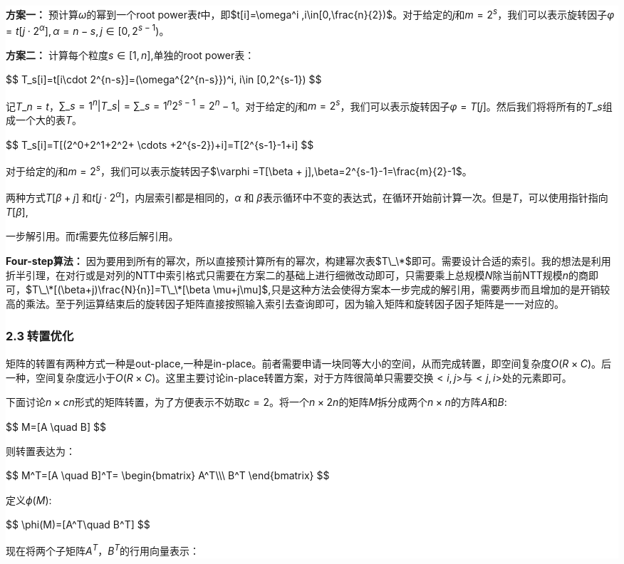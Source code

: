 **方案一：** 预计算$\omega$的幂到一个root power表$t$中，即$t[i]=\omega^i ,i\in[0,\frac{n}{2})$。对于给定的$j$和$m=2^s$，我们可以表示旋转因子$\varphi =t[j\cdot 2^{\alpha }], \alpha =n-s,j\in [0,2^{s-1})$。

**方案二：** 计算每个粒度$s\in[1,n]$,单独的root power表：

<div>$$
T_s[i]=t[i\cdot 2^{n-s}]=(\omega^{2^{n-s}})^i, i\in [0,2^{s-1})
$$</div>


记$T\_n=t$，$\sum\_{s=1}^n|T\_s|=\sum\_{s=1}^n 2^{s-1}=2^n-1$。对于给定的$j$和$m=2^s$，我们可以表示旋转因子$\varphi =T[j]$。然后我们将将所有的$T\_s$组成一个大的表$T$。

<div>$$
T_s[i]=T[(2^0+2^1+2^2+ \cdots +2^{s-2})+i]=T[2^{s-1}-1+i]
$$</div>


对于给定的$j$和$m=2^s$，我们可以表示旋转因子$\varphi =T[\beta + j],\beta=2^{s-1}-1=\frac{m}{2}-1$。

两种方式$T[\beta+j]$ 和$t[j \cdot 2^\alpha ]$，内层索引都是相同的，$\alpha$ 和 $\beta$表示循环中不变的表达式，在循环开始前计算一次。但是$T$，可以使用指针指向$T[\beta]$,

一步解引用。而$t$需要先位移后解引用。

**Four-step算法：** 因为要用到所有的幂次，所以直接预计算所有的幂次，构建幂次表$T\_\*$即可。需要设计合适的索引。我的想法是利用折半引理，在对行或是对列的NTT中索引格式只需要在方案二的基础上进行细微改动即可，只需要乘上总规模$N$除当前NTT规模$n$的商即可，$T\_\*[(\beta+j)\frac{N}{n}]=T\_\*[\beta \mu+j\mu]$,只是这种方法会使得方案本一步完成的解引用，需要两步而且增加的是开销较高的乘法。至于列运算结束后的旋转因子矩阵直接按照输入索引去查询即可，因为输入矩阵和旋转因子因子矩阵是一一对应的。

### 2.3 转置优化

矩阵的转置有两种方式一种是out-place,一种是in-place。前者需要申请一块同等大小的空间，从而完成转置，即空间复杂度$O(R\times C)$。后一种，空间复杂度远小于$O(R\times C)$。这里主要讨论in-place转置方案，对于方阵很简单只需要交换$<i,j>$与$<j,i>$处的元素即可。

下面讨论$n\times cn$形式的矩阵转置，为了方便表示不妨取$c=2$。将一个$n\times 2n$的矩阵$M$拆分成两个$n\times n$的方阵$A$和$B$:

<div>$$
M=[A \quad B]
$$</div>


则转置表达为：

<div>$$
M^T=[A \quad B]^T=
\begin{bmatrix}
A^T\\\
B^T
\end{bmatrix}
$$</div>


定义$\phi(M)$: 

<div>$$
\phi(M)=[A^T\quad B^T]
$$</div>


现在将两个子矩阵$A^T$，$B^T$的行用向量表示：
